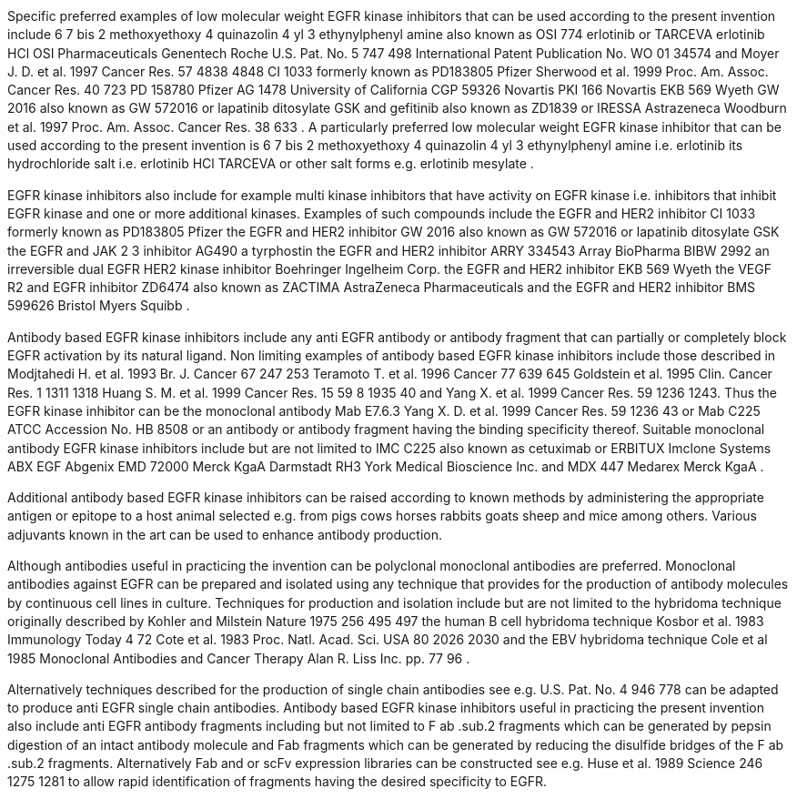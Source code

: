 Specific preferred examples of low molecular weight EGFR kinase inhibitors that can be used according to the present invention include 6 7 bis 2 methoxyethoxy 4 quinazolin 4 yl 3 ethynylphenyl amine also known as OSI 774 erlotinib or TARCEVA erlotinib HCl OSI Pharmaceuticals Genentech Roche U.S. Pat. No. 5 747 498 International Patent Publication No. WO 01 34574 and Moyer J. D. et al. 1997 Cancer Res. 57 4838 4848 CI 1033 formerly known as PD183805 Pfizer Sherwood et al. 1999 Proc. Am. Assoc. Cancer Res. 40 723 PD 158780 Pfizer AG 1478 University of California CGP 59326 Novartis PKI 166 Novartis EKB 569 Wyeth GW 2016 also known as GW 572016 or lapatinib ditosylate GSK and gefitinib also known as ZD1839 or IRESSA Astrazeneca Woodburn et al. 1997 Proc. Am. Assoc. Cancer Res. 38 633 . A particularly preferred low molecular weight EGFR kinase inhibitor that can be used according to the present invention is 6 7 bis 2 methoxyethoxy 4 quinazolin 4 yl 3 ethynylphenyl amine i.e. erlotinib its hydrochloride salt i.e. erlotinib HCl TARCEVA or other salt forms e.g. erlotinib mesylate .

EGFR kinase inhibitors also include for example multi kinase inhibitors that have activity on EGFR kinase i.e. inhibitors that inhibit EGFR kinase and one or more additional kinases. Examples of such compounds include the EGFR and HER2 inhibitor CI 1033 formerly known as PD183805 Pfizer the EGFR and HER2 inhibitor GW 2016 also known as GW 572016 or lapatinib ditosylate GSK the EGFR and JAK 2 3 inhibitor AG490 a tyrphostin the EGFR and HER2 inhibitor ARRY 334543 Array BioPharma BIBW 2992 an irreversible dual EGFR HER2 kinase inhibitor Boehringer Ingelheim Corp. the EGFR and HER2 inhibitor EKB 569 Wyeth the VEGF R2 and EGFR inhibitor ZD6474 also known as ZACTIMA AstraZeneca Pharmaceuticals and the EGFR and HER2 inhibitor BMS 599626 Bristol Myers Squibb .

Antibody based EGFR kinase inhibitors include any anti EGFR antibody or antibody fragment that can partially or completely block EGFR activation by its natural ligand. Non limiting examples of antibody based EGFR kinase inhibitors include those described in Modjtahedi H. et al. 1993 Br. J. Cancer 67 247 253 Teramoto T. et al. 1996 Cancer 77 639 645 Goldstein et al. 1995 Clin. Cancer Res. 1 1311 1318 Huang S. M. et al. 1999 Cancer Res. 15 59 8 1935 40 and Yang X. et al. 1999 Cancer Res. 59 1236 1243. Thus the EGFR kinase inhibitor can be the monoclonal antibody Mab E7.6.3 Yang X. D. et al. 1999 Cancer Res. 59 1236 43 or Mab C225 ATCC Accession No. HB 8508 or an antibody or antibody fragment having the binding specificity thereof. Suitable monoclonal antibody EGFR kinase inhibitors include but are not limited to IMC C225 also known as cetuximab or ERBITUX Imclone Systems ABX EGF Abgenix EMD 72000 Merck KgaA Darmstadt RH3 York Medical Bioscience Inc. and MDX 447 Medarex Merck KgaA .

Additional antibody based EGFR kinase inhibitors can be raised according to known methods by administering the appropriate antigen or epitope to a host animal selected e.g. from pigs cows horses rabbits goats sheep and mice among others. Various adjuvants known in the art can be used to enhance antibody production.

Although antibodies useful in practicing the invention can be polyclonal monoclonal antibodies are preferred. Monoclonal antibodies against EGFR can be prepared and isolated using any technique that provides for the production of antibody molecules by continuous cell lines in culture. Techniques for production and isolation include but are not limited to the hybridoma technique originally described by Kohler and Milstein Nature 1975 256 495 497 the human B cell hybridoma technique Kosbor et al. 1983 Immunology Today 4 72 Cote et al. 1983 Proc. Natl. Acad. Sci. USA 80 2026 2030 and the EBV hybridoma technique Cole et al 1985 Monoclonal Antibodies and Cancer Therapy Alan R. Liss Inc. pp. 77 96 .

Alternatively techniques described for the production of single chain antibodies see e.g. U.S. Pat. No. 4 946 778 can be adapted to produce anti EGFR single chain antibodies. Antibody based EGFR kinase inhibitors useful in practicing the present invention also include anti EGFR antibody fragments including but not limited to F ab .sub.2 fragments which can be generated by pepsin digestion of an intact antibody molecule and Fab fragments which can be generated by reducing the disulfide bridges of the F ab .sub.2 fragments. Alternatively Fab and or scFv expression libraries can be constructed see e.g. Huse et al. 1989 Science 246 1275 1281 to allow rapid identification of fragments having the desired specificity to EGFR.

